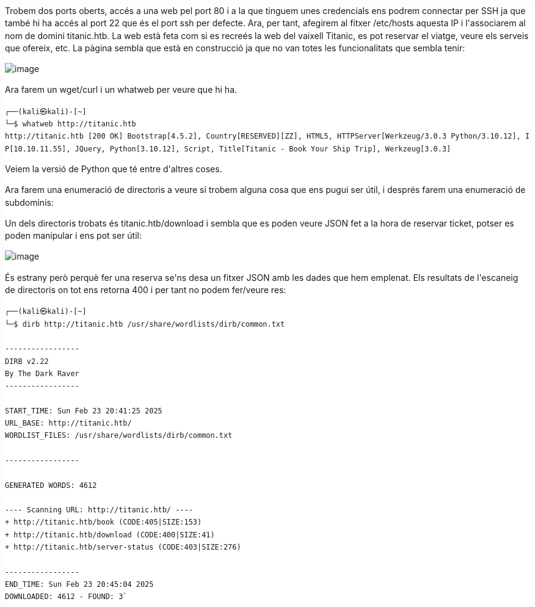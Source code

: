 ```
```

Trobem dos ports oberts, accés a una web pel port 80 i a la que tinguem unes credencials ens podrem connectar per SSH ja que també hi ha accés al port 22 que és el port ssh per defecte. Ara, per tant, afegirem al fitxer /etc/hosts aquesta IP i l'associarem al nom de domini titanic.htb. La web està feta com si es recreés la web del vaixell Titanic, es pot reservar el viatge, veure els serveis que ofereix, etc. La pàgina sembla que està en construcció ja que no van totes les funcionalitats que sembla tenir:

![image](https://github.com/user-attachments/assets/4db27e38-6915-4fa0-8c16-9f1a71ab838b)


Ara farem un wget/curl i un whatweb per veure que hi ha.

```
┌──(kali㉿kali)-[~]
└─$ whatweb http://titanic.htb   
http://titanic.htb [200 OK] Bootstrap[4.5.2], Country[RESERVED][ZZ], HTML5, HTTPServer[Werkzeug/3.0.3 Python/3.10.12], IP[10.10.11.55], JQuery, Python[3.10.12], Script, Title[Titanic - Book Your Ship Trip], Werkzeug[3.0.3]

```

Veiem la versió de Python que té entre d'altres coses.

Ara farem una enumeració de directoris a veure si trobem alguna cosa que ens pugui ser útil, i després farem una enumeració de subdominis:

Un dels directoris trobats és titanic.htb/download i sembla que es poden veure JSON fet a la hora de reservar ticket, potser es poden manipular i ens pot ser útil: 

![image](https://github.com/user-attachments/assets/535ee019-55a6-492e-9dde-e4407e2a1eb9)


És estrany però perquè fer una reserva se'ns desa un fitxer JSON amb les dades que hem emplenat. Els resultats de l'escaneig de directoris on tot ens retorna 400 i per tant no podem fer/veure res:

```    
┌──(kali㉿kali)-[~]
└─$ dirb http://titanic.htb /usr/share/wordlists/dirb/common.txt

-----------------
DIRB v2.22    
By The Dark Raver
-----------------

START_TIME: Sun Feb 23 20:41:25 2025
URL_BASE: http://titanic.htb/
WORDLIST_FILES: /usr/share/wordlists/dirb/common.txt

-----------------

GENERATED WORDS: 4612                                                          

---- Scanning URL: http://titanic.htb/ ----
+ http://titanic.htb/book (CODE:405|SIZE:153)                                                                                   
+ http://titanic.htb/download (CODE:400|SIZE:41)                                                                                
+ http://titanic.htb/server-status (CODE:403|SIZE:276)                                                                          
                                                                                                                                
-----------------
END_TIME: Sun Feb 23 20:45:04 2025
DOWNLOADED: 4612 - FOUND: 3`
```
